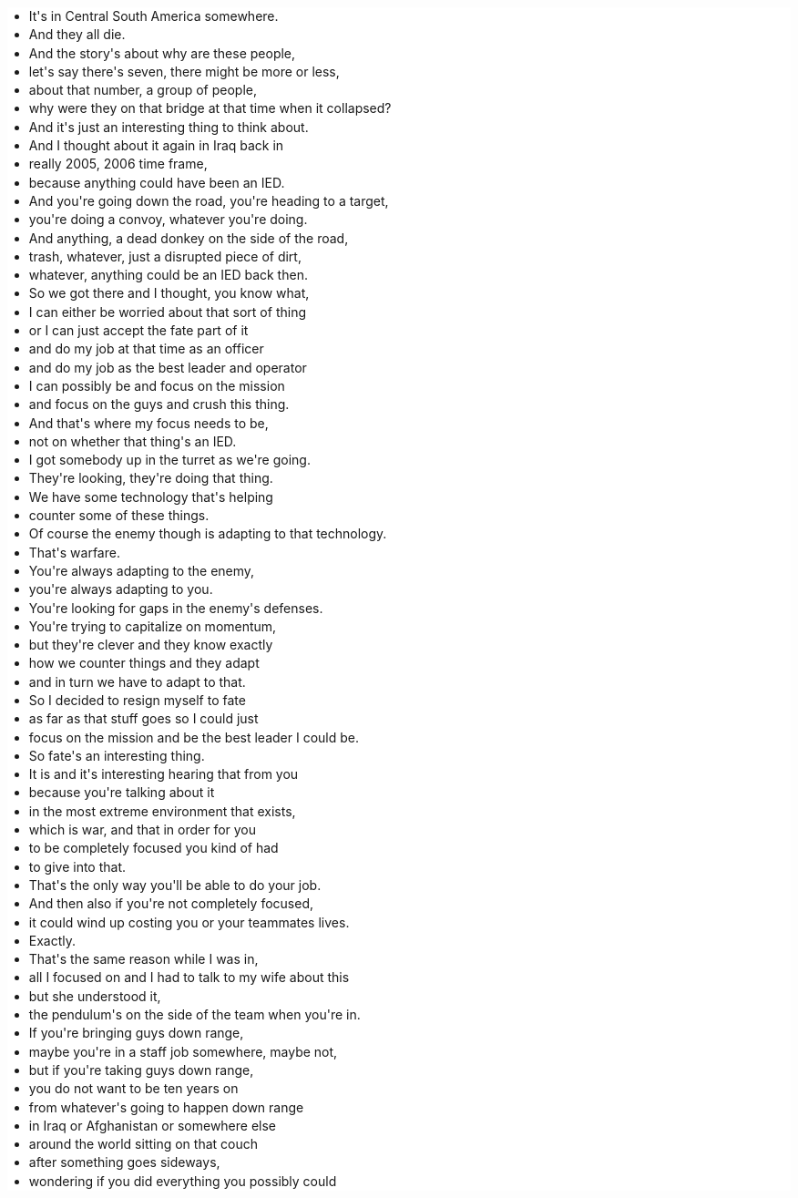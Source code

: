 *  It's in Central South America somewhere.
*  And they all die.
*  And the story's about why are these people,
*  let's say there's seven, there might be more or less,
*  about that number, a group of people,
*  why were they on that bridge at that time when it collapsed?
*  And it's just an interesting thing to think about.
*  And I thought about it again in Iraq back in
*  really 2005, 2006 time frame,
*  because anything could have been an IED.
*  And you're going down the road, you're heading to a target,
*  you're doing a convoy, whatever you're doing.
*  And anything, a dead donkey on the side of the road,
*  trash, whatever, just a disrupted piece of dirt,
*  whatever, anything could be an IED back then.
*  So we got there and I thought, you know what,
*  I can either be worried about that sort of thing
*  or I can just accept the fate part of it
*  and do my job at that time as an officer
*  and do my job as the best leader and operator
*  I can possibly be and focus on the mission
*  and focus on the guys and crush this thing.
*  And that's where my focus needs to be,
*  not on whether that thing's an IED.
*  I got somebody up in the turret as we're going.
*  They're looking, they're doing that thing.
*  We have some technology that's helping
*  counter some of these things.
*  Of course the enemy though is adapting to that technology.
*  That's warfare.
*  You're always adapting to the enemy,
*  you're always adapting to you.
*  You're looking for gaps in the enemy's defenses.
*  You're trying to capitalize on momentum,
*  but they're clever and they know exactly
*  how we counter things and they adapt
*  and in turn we have to adapt to that.
*  So I decided to resign myself to fate
*  as far as that stuff goes so I could just
*  focus on the mission and be the best leader I could be.
*  So fate's an interesting thing.
*  It is and it's interesting hearing that from you
*  because you're talking about it
*  in the most extreme environment that exists,
*  which is war, and that in order for you
*  to be completely focused you kind of had
*  to give into that.
*  That's the only way you'll be able to do your job.
*  And then also if you're not completely focused,
*  it could wind up costing you or your teammates lives.
*  Exactly.
*  That's the same reason while I was in,
*  all I focused on and I had to talk to my wife about this
*  but she understood it,
*  the pendulum's on the side of the team when you're in.
*  If you're bringing guys down range,
*  maybe you're in a staff job somewhere, maybe not,
*  but if you're taking guys down range,
*  you do not want to be ten years on
*  from whatever's going to happen down range
*  in Iraq or Afghanistan or somewhere else
*  around the world sitting on that couch
*  after something goes sideways,
*  wondering if you did everything you possibly could